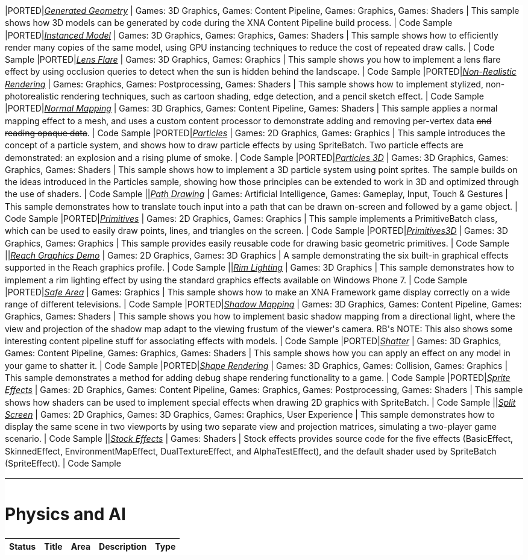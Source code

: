 |PORTED|[*Generated Geometry*](https://github.com/DDReaper/XNAGameStudio/wiki/Generated-Geometry) | Games: 3D Graphics, Games: Content Pipeline, Games: Graphics, Games: Shaders | This sample shows how 3D models can be generated by code during the XNA Content Pipeline build process. | Code Sample
|PORTED|[*Instanced Model*](https://github.com/DDReaper/XNAGameStudio/wiki/Instanced-Model) | Games: 3D Graphics, Games: Graphics, Games: Shaders | This sample shows how to efficiently render many copies of the same model, using GPU instancing techniques to reduce the cost of repeated draw calls. | Code Sample
|PORTED|[*Lens Flare*](https://github.com/DDReaper/XNAGameStudio/wiki/Lens-Flare) | Games: 3D Graphics, Games: Graphics | This sample shows you how to implement a lens flare effect by using occlusion queries to detect when the sun is hidden behind the landscape. | Code Sample
|PORTED|[*Non-Realistic Rendering*](https://github.com/DDReaper/XNAGameStudio/wiki/Non-Realistic-Rendering) | Games: Graphics, Games: Postprocessing, Games: Shaders | This sample shows how to implement stylized, non-photorealistic rendering techniques, such as cartoon shading, edge detection, and a pencil sketch effect. | Code Sample
|PORTED|[*Normal Mapping*](https://github.com/DDReaper/XNAGameStudio/wiki/Normal-Mapping) | Games: 3D Graphics, Games: Content Pipeline, Games: Shaders | This sample applies a normal mapping effect to a mesh, and uses a custom content processor to demonstrate adding and removing per-vertex data <strike>and reading opaque data</strike>. | Code Sample
|PORTED|[*Particles*](https://github.com/DDReaper/XNAGameStudio/wiki/Particles) | Games: 2D Graphics, Games: Graphics | This sample introduces the concept of a particle system, and shows how to draw particle effects by using SpriteBatch. Two particle effects are demonstrated: an explosion and a rising plume of smoke. | Code Sample
|PORTED|[*Particles 3D*](https://github.com/DDReaper/XNAGameStudio/wiki/Particles-3D) | Games: 3D Graphics, Games: Graphics, Games: Shaders | This sample shows how to implement a 3D particle system using point sprites. The sample builds on the ideas introduced in the Particles sample, showing how those principles can be extended to work in 3D and optimized through the use of shaders. | Code Sample
||[*Path Drawing*](https://github.com/DDReaper/XNAGameStudio/wiki/Path-Drawing) | Games: Artificial Intelligence, Games: Gameplay, Input, Touch & Gestures | This sample demonstrates how to translate touch input into a path that can be drawn on-screen and followed by a game object. | Code Sample
|PORTED|[*Primitives*](https://github.com/DDReaper/XNAGameStudio/wiki/Primitives) | Games: 2D Graphics, Games: Graphics | This sample implements a PrimitiveBatch class, which can be used to easily draw points, lines, and triangles on the screen. | Code Sample
|PORTED|[*Primitives3D*](https://github.com/DDReaper/XNAGameStudio/wiki/Primitives3D) | Games: 3D Graphics, Games: Graphics | This sample provides easily reusable code for drawing basic geometric primitives. | Code Sample
||[*Reach Graphics Demo*](https://github.com/DDReaper/XNAGameStudio/wiki/Reach-Graphics-Demo) | Games: 2D Graphics, Games: 3D Graphics | A sample demonstrating the six built-in graphical effects supported in the Reach graphics profile. | Code Sample
||[*Rim Lighting*](https://github.com/DDReaper/XNAGameStudio/wiki/Rim-Lighting) | Games: 3D Graphics | This sample demonstrates how to implement a rim lighting effect by using the standard graphics effects available on Windows Phone 7. | Code Sample
|PORTED|[*Safe Area*](https://github.com/DDReaper/XNAGameStudio/wiki/Safe-Area) | Games: Graphics | This sample shows how to make an XNA Framework game display correctly on a wide range of different televisions. | Code Sample
|PORTED|[*Shadow Mapping*](https://github.com/DDReaper/XNAGameStudio/wiki/Shadow-Mapping) | Games: 3D Graphics, Games: Content Pipeline, Games: Graphics, Games: Shaders | This sample shows you how to implement basic shadow mapping from a directional light, where the view and projection of the shadow map adapt to the viewing frustum of the viewer's camera. RB's NOTE: This also shows some interesting content pipeline stuff for associating effects with models. | Code Sample
|PORTED|[*Shatter*](https://github.com/DDReaper/XNAGameStudio/wiki/Shatter) | Games: 3D Graphics, Games: Content Pipeline, Games: Graphics, Games: Shaders | This sample shows how you can apply an effect on any model in your game to shatter it. | Code Sample
|PORTED|[*Shape Rendering*](https://github.com/DDReaper/XNAGameStudio/wiki/Shape-Rendering) | Games: 3D Graphics, Games: Collision, Games: Graphics | This sample demonstrates a method for adding debug shape rendering functionality to a game. | Code Sample
|PORTED|[*Sprite Effects*](https://github.com/DDReaper/XNAGameStudio/wiki/Sprite-Effects) | Games: 2D Graphics, Games: Content Pipeline, Games: Graphics, Games: Postprocessing, Games: Shaders | This sample shows how shaders can be used to implement special effects when drawing 2D graphics with SpriteBatch. | Code Sample
||[*Split Screen*](https://github.com/DDReaper/XNAGameStudio/wiki/Split-Screen) | Games: 2D Graphics, Games: 3D Graphics, Games: Graphics, User Experience | This sample demonstrates how to display the same scene in two viewports by using two separate view and projection matrices, simulating a two-player game scenario. | Code Sample
||[*Stock Effects*](https://github.com/DDReaper/XNAGameStudio/wiki/Stock-Effects) | Games: Shaders | Stock effects provides source code for the five effects (BasicEffect, SkinnedEffect, EnvironmentMapEffect, DualTextureEffect, and AlphaTestEffect), and the default shader used by SpriteBatch (SpriteEffect). | Code Sample

---

# Physics and AI

Status | Title | Area | Description | Type
---|---|---|---|---